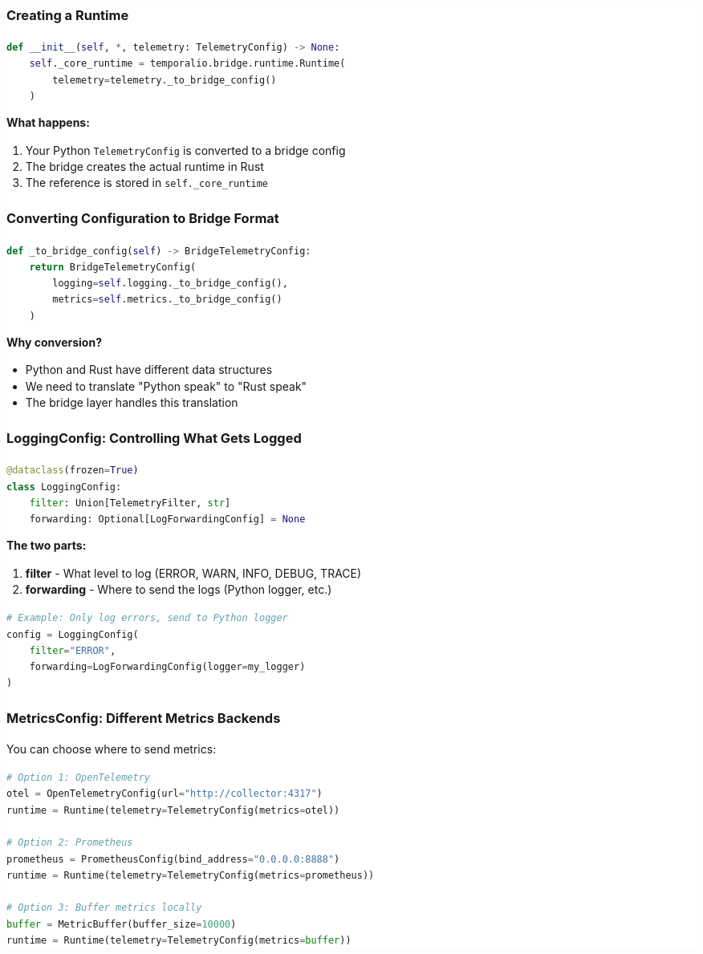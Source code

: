 ### Creating a Runtime

```python
def __init__(self, *, telemetry: TelemetryConfig) -> None:
    self._core_runtime = temporalio.bridge.runtime.Runtime(
        telemetry=telemetry._to_bridge_config()
    )
```

**What happens:**
1. Your Python `TelemetryConfig` is converted to a bridge config
2. The bridge creates the actual runtime in Rust
3. The reference is stored in `self._core_runtime`

### Converting Configuration to Bridge Format

```python
def _to_bridge_config(self) -> BridgeTelemetryConfig:
    return BridgeTelemetryConfig(
        logging=self.logging._to_bridge_config(),
        metrics=self.metrics._to_bridge_config()
    )
```

**Why conversion?**
- Python and Rust have different data structures
- We need to translate "Python speak" to "Rust speak"
- The bridge layer handles this translation

### LoggingConfig: Controlling What Gets Logged

```python
@dataclass(frozen=True)
class LoggingConfig:
    filter: Union[TelemetryFilter, str]
    forwarding: Optional[LogForwardingConfig] = None
```

**The two parts:**

1. **filter** - What level to log (ERROR, WARN, INFO, DEBUG, TRACE)
2. **forwarding** - Where to send the logs (Python logger, etc.)

```python
# Example: Only log errors, send to Python logger
config = LoggingConfig(
    filter="ERROR",
    forwarding=LogForwardingConfig(logger=my_logger)
)
```

### MetricsConfig: Different Metrics Backends

You can choose where to send metrics:

```python
# Option 1: OpenTelemetry
otel = OpenTelemetryConfig(url="http://collector:4317")
runtime = Runtime(telemetry=TelemetryConfig(metrics=otel))

# Option 2: Prometheus
prometheus = PrometheusConfig(bind_address="0.0.0.0:8888")
runtime = Runtime(telemetry=TelemetryConfig(metrics=prometheus))

# Option 3: Buffer metrics locally
buffer = MetricBuffer(buffer_size=10000)
runtime = Runtime(telemetry=TelemetryConfig(metrics=buffer))
```
